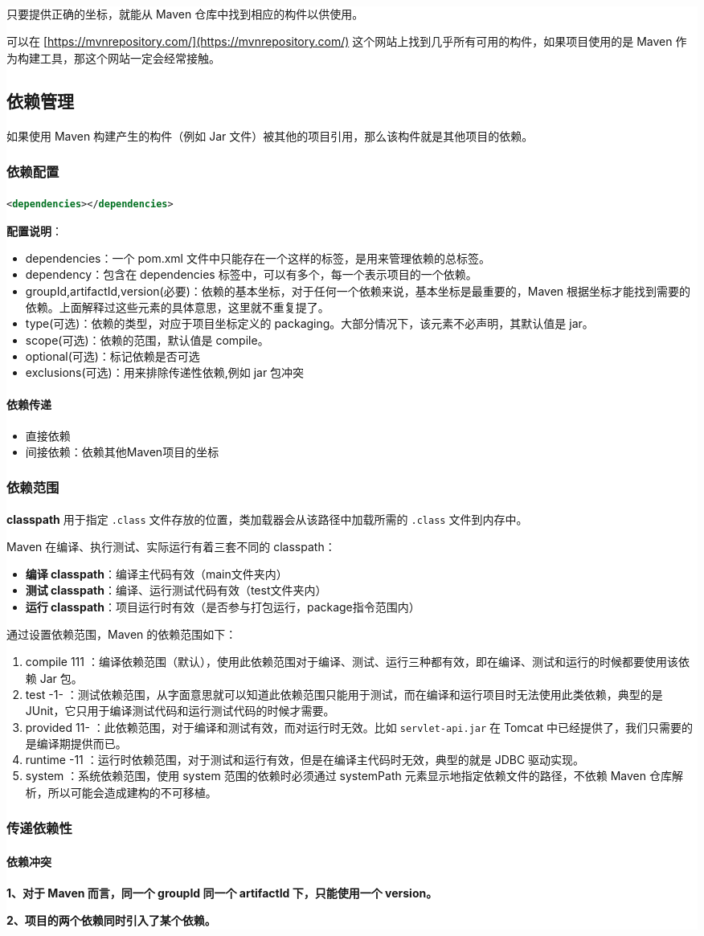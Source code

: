 只要提供正确的坐标，就能从 Maven 仓库中找到相应的构件以供使用。

可以在 [https://mvnrepository.com/](https://mvnrepository.com/) 这个网站上找到几乎所有可用的构件，如果项目使用的是 Maven 作为构建工具，那这个网站一定会经常接触。

## 依赖管理

如果使用 Maven 构建产生的构件（例如 Jar 文件）被其他的项目引用，那么该构件就是其他项目的依赖。

### 依赖配置

```xml
<dependencies></dependencies>
```

**配置说明**：

- dependencies：一个 pom.xml 文件中只能存在一个这样的标签，是用来管理依赖的总标签。
- dependency：包含在 dependencies 标签中，可以有多个，每一个表示项目的一个依赖。
- groupId,artifactId,version(必要)：依赖的基本坐标，对于任何一个依赖来说，基本坐标是最重要的，Maven 根据坐标才能找到需要的依赖。上面解释过这些元素的具体意思，这里就不重复提了。
- type(可选)：依赖的类型，对应于项目坐标定义的 packaging。大部分情况下，该元素不必声明，其默认值是 jar。
- scope(可选)：依赖的范围，默认值是 compile。
- optional(可选)：标记依赖是否可选
- exclusions(可选)：用来排除传递性依赖,例如 jar 包冲突

#### 依赖传递

- 直接依赖
- 间接依赖：依赖其他Maven项目的坐标

### 依赖范围

**classpath** 用于指定 `.class` 文件存放的位置，类加载器会从该路径中加载所需的 `.class` 文件到内存中。

Maven 在编译、执行测试、实际运行有着三套不同的 classpath：

- **编译 classpath**：编译主代码有效（main文件夹内）
- **测试 classpath**：编译、运行测试代码有效（test文件夹内）
- **运行 classpath**：项目运行时有效（是否参与打包运行，package指令范围内）

通过<scope></scope>设置依赖范围，Maven 的依赖范围如下：

1. compile    111 ：编译依赖范围（默认），使用此依赖范围对于编译、测试、运行三种都有效，即在编译、测试和运行的时候都要使用该依赖 Jar 包。
2. test    -1- ：测试依赖范围，从字面意思就可以知道此依赖范围只能用于测试，而在编译和运行项目时无法使用此类依赖，典型的是 JUnit，它只用于编译测试代码和运行测试代码的时候才需要。
3. provided    11- ：此依赖范围，对于编译和测试有效，而对运行时无效。比如 `servlet-api.jar` 在 Tomcat 中已经提供了，我们只需要的是编译期提供而已。
4. runtime    -11 ：运行时依赖范围，对于测试和运行有效，但是在编译主代码时无效，典型的就是 JDBC 驱动实现。
5. system ：系统依赖范围，使用 system 范围的依赖时必须通过 systemPath 元素显示地指定依赖文件的路径，不依赖 Maven 仓库解析，所以可能会造成建构的不可移植。

### 传递依赖性

#### 依赖冲突

**1、对于 Maven 而言，同一个 groupId 同一个 artifactId 下，只能使用一个 version。**

**2、项目的两个依赖同时引入了某个依赖。**
